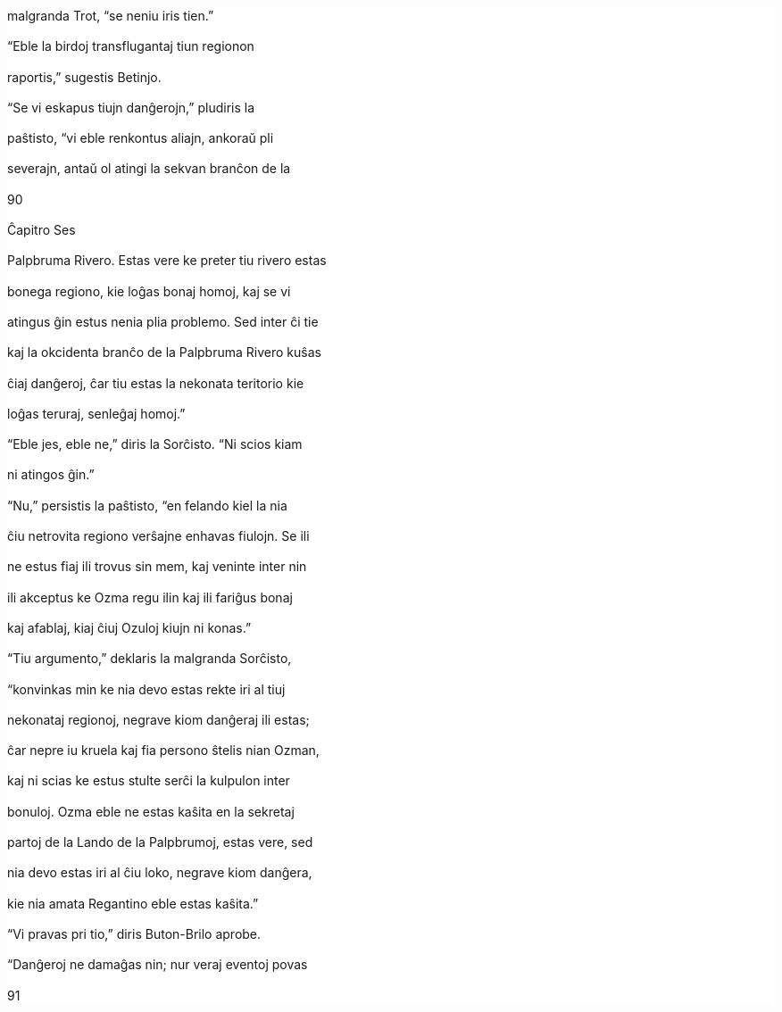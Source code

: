 malgranda Trot, “se neniu iris tien.” 

“Eble la birdoj transflugantaj tiun regionon

raportis,” sugestis Betinjo. 

“Se vi eskapus tiujn danĝerojn,” pludiris la

paŝtisto, “vi eble renkontus aliajn, ankoraŭ pli

severajn, antaŭ ol atingi la sekvan branĉon de la

90

Ĉapitro Ses

Palpbruma Rivero. Estas vere ke preter tiu rivero estas

bonega regiono, kie loĝas bonaj homoj, kaj se vi

atingus ĝin estus nenia plia problemo. Sed inter ĉi tie

kaj la okcidenta branĉo de la Palpbruma Rivero kuŝas

ĉiaj danĝeroj, ĉar tiu estas la nekonata teritorio kie

loĝas teruraj, senleĝaj homoj.” 

“Eble jes, eble ne,” diris la Sorĉisto. “Ni scios kiam

ni atingos ĝin.” 

“Nu,” persistis la paŝtisto, “en felando kiel la nia

ĉiu netrovita regiono verŝajne enhavas fiulojn. Se ili

ne estus fiaj ili trovus sin mem, kaj veninte inter nin

ili akceptus ke Ozma regu ilin kaj ili fariĝus bonaj

kaj afablaj, kiaj ĉiuj Ozuloj kiujn ni konas.” 

“Tiu argumento,” deklaris la malgranda Sorĉisto, 

“konvinkas min ke nia devo estas rekte iri al tiuj

nekonataj regionoj, negrave kiom danĝeraj ili estas; 

ĉar nepre iu kruela kaj fia persono ŝtelis nian Ozman, 

kaj ni scias ke estus stulte serĉi la kulpulon inter

bonuloj. Ozma eble ne estas kaŝita en la sekretaj

partoj de la Lando de la Palpbrumoj, estas vere, sed

nia devo estas iri al ĉiu loko, negrave kiom danĝera, 

kie nia amata Regantino eble estas kaŝita.” 

“Vi pravas pri tio,” diris Buton-Brilo aprobe. 

“Danĝeroj ne damaĝas nin; nur veraj eventoj povas

91
